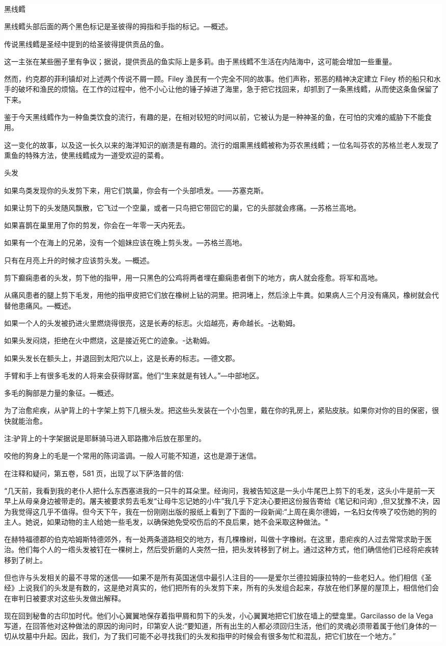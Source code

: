 <title>Encyclopedia of Superstitions</title> <link href="e9780806536248_css.css" rel="stylesheet" type="text/css"> 

黑线鳕

黑线鳕头部后面的两个黑色标记是圣彼得的拇指和手指的标记。—概述。

传说黑线鳕是圣经中提到的给圣彼得提供贡品的鱼。

这一主张在某些圈子里有争议；据说，提供贡品的鱼实际上是多莉。由于黑线鳕不生活在内陆海中，这可能会增加一些重量。

然而，约克郡的菲利镇却对上述两个传说不屑一顾。Filey 渔民有一个完全不同的故事。他们声称，邪恶的精神决定建立 Filey 桥的船只和水手的破坏和渔民的烦恼。在工作的过程中，他不小心让他的锤子掉进了海里，急于把它找回来，却抓到了一条黑线鳕，从而使这条鱼保留了下来。

鉴于今天黑线鳕作为一种鱼类饮食的流行，有趣的是，在相对较短的时间以前，它被认为是一种神圣的鱼，在可怕的灾难的威胁下不能食用。

这一变化的故事，以及这一长久以来的海洋知识的崩溃是有趣的。流行的烟熏黑线鳕被称为芬农黑线鳕；一位名叫芬农的苏格兰老人发现了熏鱼的特殊方法，使黑线鳕成为一道受欢迎的菜肴。

头发

如果鸟类发现你的头发剪下来，用它们筑巢，你会有一个头部喷发。——苏塞克斯。

如果让剪下的头发随风飘散，它飞过一个空巢，或者一只鸟把它带回它的巢，它的头部就会疼痛。—苏格兰高地。

如果喜鹊在巢里用了你的剪发，你会在一年零一天内死去。

如果有一个在海上的兄弟，没有一个姐妹应该在晚上剪头发。—苏格兰高地。

只有在月亮上升的时候才应该剪头发。—概述。

剪下癫痫患者的头发，剪下他的指甲，用一只黑色的公鸡将两者埋在癫痫患者倒下的地方，病人就会痊愈。将军和高地。

从痛风患者的腿上剪下毛发，用他的指甲皮把它们放在橡树上钻的洞里。把洞堵上，然后涂上牛粪。如果病人三个月没有痛风，橡树就会代替他患痛风。—概述。

如果一个人的头发被扔进火里燃烧得很亮，这是长寿的标志。火焰越亮，寿命越长。-达勒姆。

如果头发闷烧，拒绝在火中燃烧，这是接近死亡的迹象。-达勒姆。

如果头发长在额头上，并退回到太阳穴以上，这是长寿的标志。—德文郡。

手臂和手上有很多毛发的人将来会获得财富。他们“生来就是有钱人。”—中部地区。

多毛的胸部是力量的象征。—概述。

为了治愈疟疾，从驴背上的十字架上剪下几根头发。把这些头发装在一个小包里，戴在你的乳房上，紧贴皮肤。如果你对你的目的保密，很快就能治愈。

注:驴背上的十字架据说是耶稣骑马进入耶路撒冷后放在那里的。

咬他的狗身上的毛是一个常用的陈词滥调。一般人可能不知道，这也是源于迷信。

在注释和疑问，第五卷，581 页，出现了以下萨洛普的信:

“几天前，我看到我的老仆人把什么东西塞进我的一只牛的耳朵里。经询问，我被告知这是一头小牛尾巴上剪下的毛发，这头小牛是前一天早上从母亲身边被带走的。屠夫被要求剪去毛发“让母牛忘记她的小牛”我几乎下定决心要把这份报告寄给《笔记和问询》,但又犹豫不决，因为我觉得这几乎不值得。但今天下午，我在一份刚刚出版的报纸上看到了下面的一段新闻:“上周在奥尔德姆，一名妇女传唤了咬伤她的狗的主人。她说，如果动物的主人给她一些毛发，以确保她免受咬伤后的不良后果，她不会采取这种做法。"

在赫特福德郡的伯克哈姆斯特德郊外，有一处两条道路相交的地方，有几棵橡树，叫做十字橡树。在这里，患疟疾的人过去常常求助于医治。他们每个人的一绺头发被钉在一棵树上，然后受折磨的人突然一扭，把头发转移到了树上。通过这种方式，他们确信他们已经将疟疾转移到了树上。

但也许与头发相关的最不寻常的迷信——如果不是所有英国迷信中最引人注目的——是爱尔兰德拉姆康拉特的一些老妇人。他们相信《圣经》上说我们的头发是有数的，这是绝对真实的，他们把所有的头发剪下来，所有的头发组合起来，存放在他们茅屋的屋顶上，相信他们会在审判日被要求对这些头发做出解释。

现在回到秘鲁的古印加时代。他们小心翼翼地保存着指甲屑和剪下的头发，小心翼翼地把它们放在墙上的壁龛里。Garcilasso de la Vega 写道，在回答他对这种做法的原因的询问时，印第安人说:“要知道，所有出生的人都必须回归生活，他们的灵魂必须带着属于他们身体的一切从坟墓中升起。因此，我们，为了我们可能不必寻找我们的头发和指甲的时候会有很多匆忙和混乱，把它们放在一个地方。”
